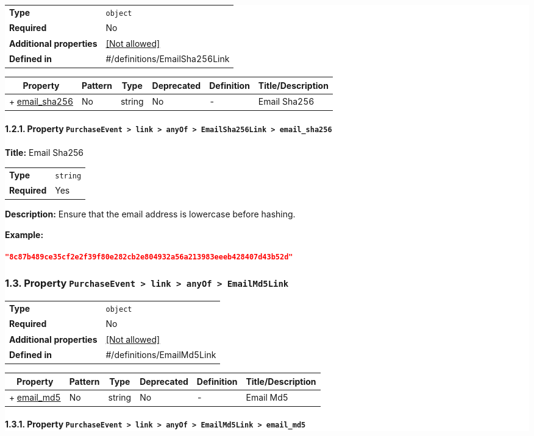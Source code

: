 |                           |                                                         |
| ------------------------- | ------------------------------------------------------- |
| **Type**                  | `object`                                                |
| **Required**              | No                                                      |
| **Additional properties** | [[Not allowed]](# "Additional Properties not allowed.") |
| **Defined in**            | #/definitions/EmailSha256Link                           |

| Property                                       | Pattern | Type   | Deprecated | Definition | Title/Description |
| ---------------------------------------------- | ------- | ------ | ---------- | ---------- | ----------------- |
| + [email_sha256](#link_anyOf_i1_email_sha256 ) | No      | string | No         | -          | Email Sha256      |

#### <a name="link_anyOf_i1_email_sha256"></a>1.2.1. Property `PurchaseEvent > link > anyOf > EmailSha256Link > email_sha256`

**Title:** Email Sha256

|              |          |
| ------------ | -------- |
| **Type**     | `string` |
| **Required** | Yes      |

**Description:** Ensure that the email address is lowercase before hashing.

**Example:** 

```json
"8c87b489ce35cf2e2f39f80e282cb2e804932a56a213983eeeb428407d43b52d"
```

### <a name="link_anyOf_i2"></a>1.3. Property `PurchaseEvent > link > anyOf > EmailMd5Link`

|                           |                                                         |
| ------------------------- | ------------------------------------------------------- |
| **Type**                  | `object`                                                |
| **Required**              | No                                                      |
| **Additional properties** | [[Not allowed]](# "Additional Properties not allowed.") |
| **Defined in**            | #/definitions/EmailMd5Link                              |

| Property                                 | Pattern | Type   | Deprecated | Definition | Title/Description |
| ---------------------------------------- | ------- | ------ | ---------- | ---------- | ----------------- |
| + [email_md5](#link_anyOf_i2_email_md5 ) | No      | string | No         | -          | Email Md5         |

#### <a name="link_anyOf_i2_email_md5"></a>1.3.1. Property `PurchaseEvent > link > anyOf > EmailMd5Link > email_md5`
